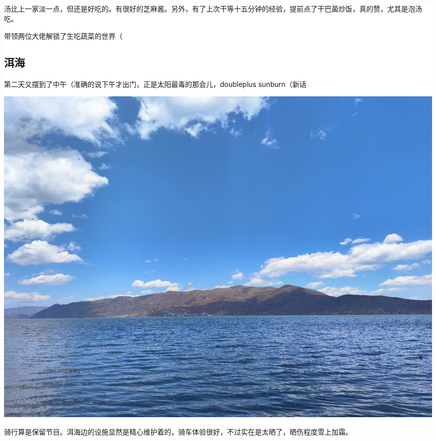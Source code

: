 
汤比上一家淡一点，但还是好吃的。有很好的芝麻酱。另外，有了上次干等十五分钟的经验，提前点了干巴菌炒饭，真的赞，尤其是泡汤吃。

带领两位大佬解锁了生吃蔬菜的世界（

## 洱海

第二天又摆到了中午（准确的说下午才出门，正是太阳最毒的那会儿，doubleplus sunburn（新话

![](../assets/images/vacation-2023/erh1.jpg)

骑行算是保留节目。洱海边的设施显然是精心维护着的，骑车体验很好，不过实在是太晒了，晒伤程度雪上加霜。
